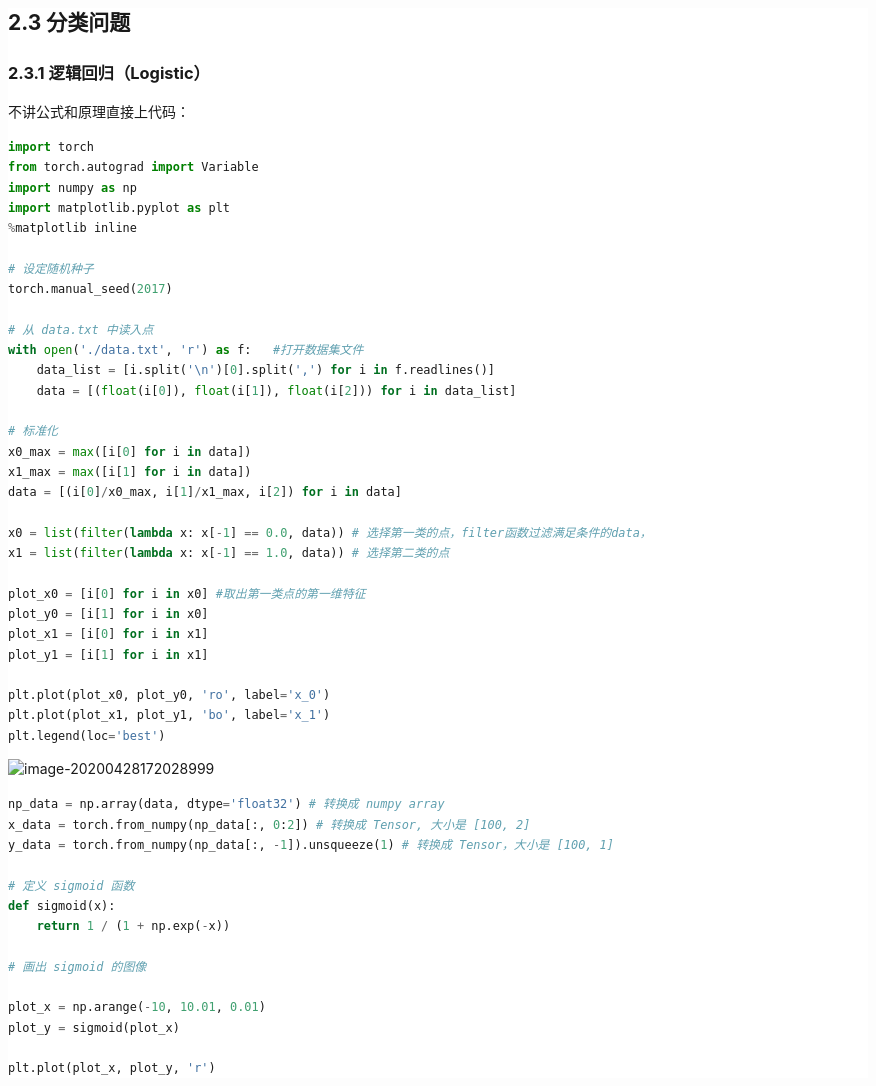## 2.3 分类问题

### 2.3.1 逻辑回归（Logistic）

不讲公式和原理直接上代码：

```python
import torch
from torch.autograd import Variable
import numpy as np
import matplotlib.pyplot as plt
%matplotlib inline

# 设定随机种子
torch.manual_seed(2017)

# 从 data.txt 中读入点
with open('./data.txt', 'r') as f:   #打开数据集文件
    data_list = [i.split('\n')[0].split(',') for i in f.readlines()]
    data = [(float(i[0]), float(i[1]), float(i[2])) for i in data_list]

# 标准化
x0_max = max([i[0] for i in data])
x1_max = max([i[1] for i in data])
data = [(i[0]/x0_max, i[1]/x1_max, i[2]) for i in data]

x0 = list(filter(lambda x: x[-1] == 0.0, data)) # 选择第一类的点，filter函数过滤满足条件的data，
x1 = list(filter(lambda x: x[-1] == 1.0, data)) # 选择第二类的点

plot_x0 = [i[0] for i in x0] #取出第一类点的第一维特征
plot_y0 = [i[1] for i in x0]
plot_x1 = [i[0] for i in x1]
plot_y1 = [i[1] for i in x1]

plt.plot(plot_x0, plot_y0, 'ro', label='x_0')
plt.plot(plot_x1, plot_y1, 'bo', label='x_1')
plt.legend(loc='best')
```

![image-20200428172028999](https://raw.githubusercontent.com/shaodongheng/cloudimage/master/img/image-20200428172028999.png)

```python
np_data = np.array(data, dtype='float32') # 转换成 numpy array
x_data = torch.from_numpy(np_data[:, 0:2]) # 转换成 Tensor, 大小是 [100, 2]
y_data = torch.from_numpy(np_data[:, -1]).unsqueeze(1) # 转换成 Tensor，大小是 [100, 1]

# 定义 sigmoid 函数
def sigmoid(x):
    return 1 / (1 + np.exp(-x))

# 画出 sigmoid 的图像

plot_x = np.arange(-10, 10.01, 0.01)
plot_y = sigmoid(plot_x)

plt.plot(plot_x, plot_y, 'r')
```
